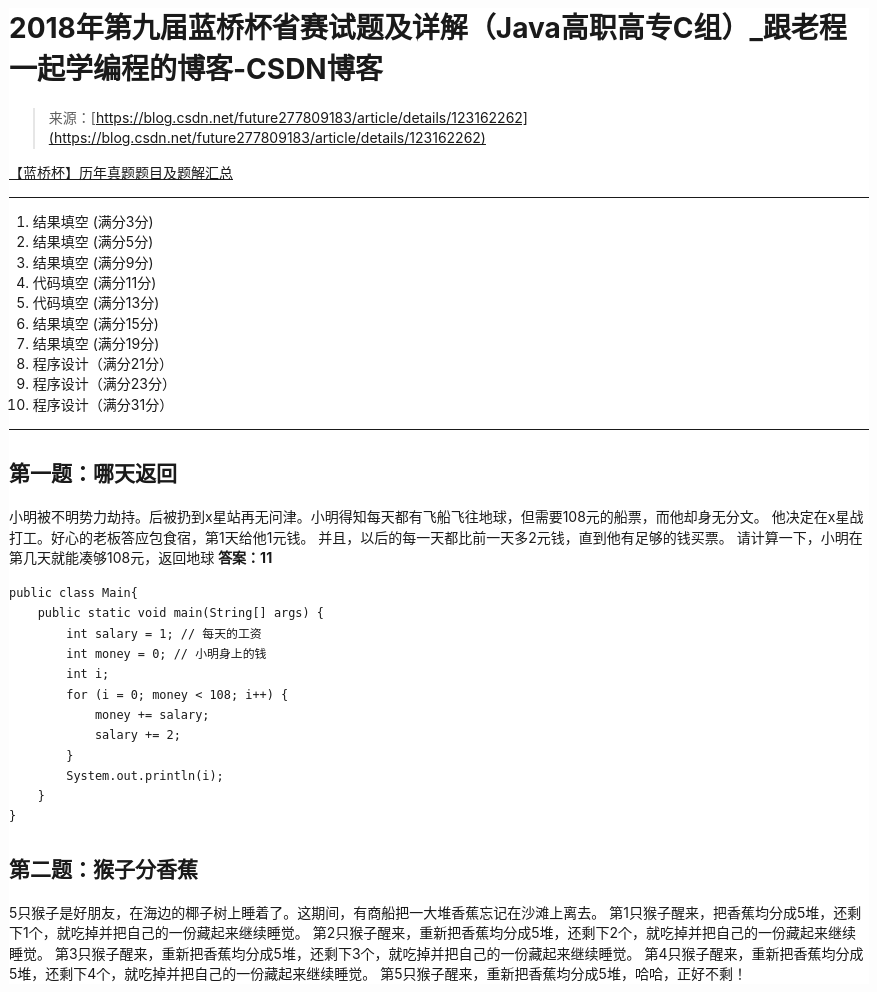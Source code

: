 

# 2018年第九届蓝桥杯省赛试题及详解（Java高职高专C组）_跟老程一起学编程的博客-CSDN博客

> 来源：[https://blog.csdn.net/future277809183/article/details/123162262](https://blog.csdn.net/future277809183/article/details/123162262)

[【蓝桥杯】历年真题题目及题解汇总](https://blog.csdn.net/future277809183/article/details/122826573 "【蓝桥杯】历年真题题目及题解汇总")

* * *

1.  结果填空 (满分3分)
2.  结果填空 (满分5分)
3.  结果填空 (满分9分)
4.  代码填空 (满分11分)
5.  代码填空 (满分13分)
6.  结果填空 (满分15分)
7.  结果填空 (满分19分)
8.  程序设计（满分21分）
9.  程序设计（满分23分）
10.  程序设计（满分31分）

* * *

## 第一题：哪天返回

小明被不明势力劫持。后被扔到x星站再无问津。小明得知每天都有飞船飞往地球，但需要108元的船票，而他却身无分文。
他决定在x星战打工。好心的老板答应包食宿，第1天给他1元钱。
并且，以后的每一天都比前一天多2元钱，直到他有足够的钱买票。
请计算一下，小明在第几天就能凑够108元，返回地球
**答案：11**

```
public class Main{
    public static void main(String[] args) {
        int salary = 1; // 每天的工资
        int money = 0; // 小明身上的钱
        int i;
        for (i = 0; money < 108; i++) {
            money += salary;
            salary += 2;
        }
        System.out.println(i);
    }
}
```

## **第二题：猴子分香蕉**

5只猴子是好朋友，在海边的椰子树上睡着了。这期间，有商船把一大堆香蕉忘记在沙滩上离去。
第1只猴子醒来，把香蕉均分成5堆，还剩下1个，就吃掉并把自己的一份藏起来继续睡觉。
第2只猴子醒来，重新把香蕉均分成5堆，还剩下2个，就吃掉并把自己的一份藏起来继续睡觉。
第3只猴子醒来，重新把香蕉均分成5堆，还剩下3个，就吃掉并把自己的一份藏起来继续睡觉。
第4只猴子醒来，重新把香蕉均分成5堆，还剩下4个，就吃掉并把自己的一份藏起来继续睡觉。
第5只猴子醒来，重新把香蕉均分成5堆，哈哈，正好不剩！
